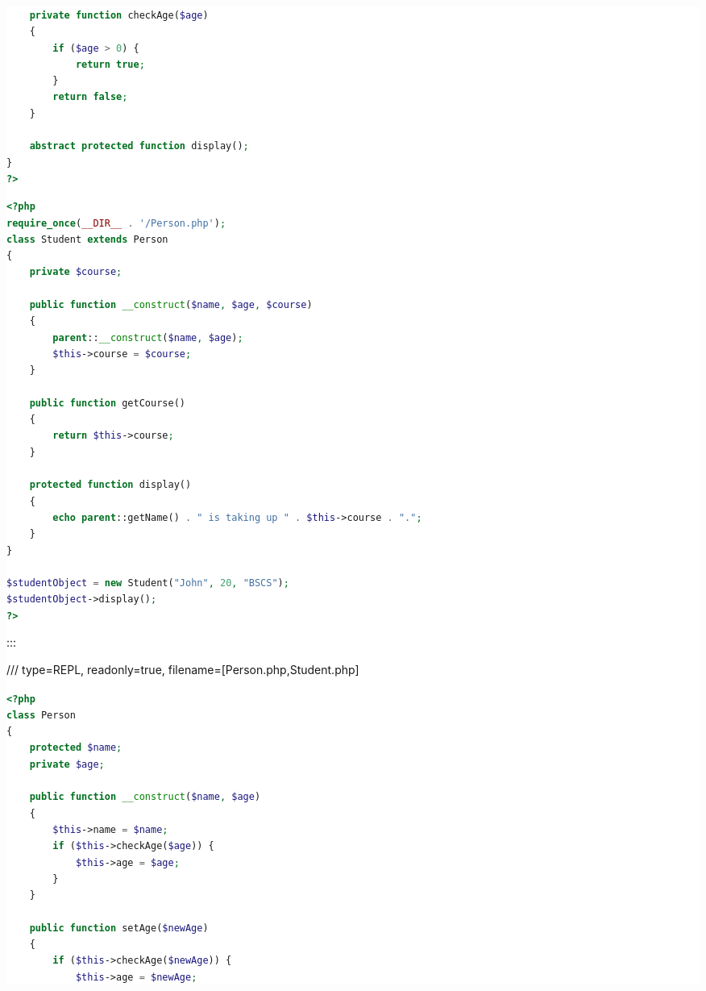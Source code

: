 ```php
    private function checkAge($age)
    {
        if ($age > 0) {
            return true;
        }
        return false;
    }

    abstract protected function display();
}
?>
```

```php
<?php
require_once(__DIR__ . '/Person.php');
class Student extends Person
{
    private $course;
    	
    public function __construct($name, $age, $course)
    {
        parent::__construct($name, $age);
        $this->course = $course;
    }
    
    public function getCourse()
    {
        return $this->course;
    }

    protected function display()
    {
        echo parent::getName() . " is taking up " . $this->course . ".";
    }
}

$studentObject = new Student("John", 20, "BSCS");
$studentObject->display();
?>
```


:::

/// type=REPL, readonly=true, filename=[Person.php,Student.php]

```php
<?php
class Person
{
    protected $name;
    private $age;
	
    public function __construct($name, $age)
    {
        $this->name = $name;
        if ($this->checkAge($age)) {
            $this->age = $age;
        }
    }
    
    public function setAge($newAge)
    {
        if ($this->checkAge($newAge)) {
            $this->age = $newAge;
```